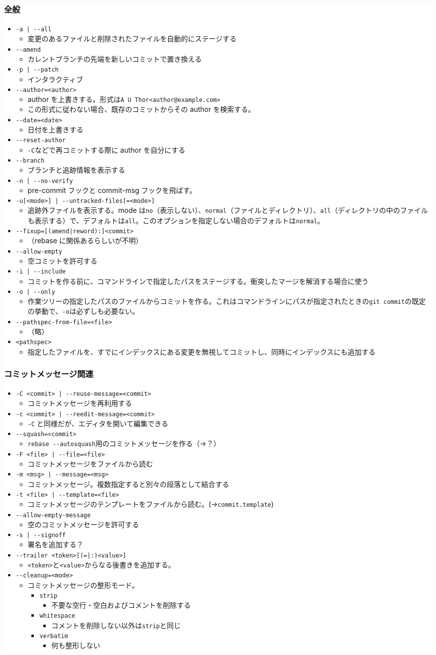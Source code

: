 ### 全般

- `-a | --all`
  - 変更のあるファイルと削除されたファイルを自動的にステージする
- `--amend`
  - カレントブランチの先端を新しいコミットで置き換える
- `-p | --patch`
  - インタラクティブ
- `--author=<author>`
  - author を上書きする。形式は`A U Thor<author@example.com>`
  - この形式に従わない場合、既存のコミットからその author を検索する。
- `--date=<date>`
  - 日付を上書きする
- `--reset-author`
  - `-C`などで再コミットする際に author を自分にする
- `--branch`
  - ブランチと追跡情報を表示する
- `-n | --no-verify`
  - pre-commit フックと commit-msg フックを飛ばす。
- `-u[<mode>] | --untracked-files[=<mode>]`
  - 追跡外ファイルを表示する。mode は`no`（表示しない）、`normal`（ファイルとディレクトリ）、`all`（ディレクトリの中のファイルも表示する）で、デフォルトは`all`。このオプションを指定しない場合のデフォルトは`normal`。
- `--fixup=[(amend|reword):]<commit>`
  - （rebase に関係あるらしいが不明）
- `--allow-empty`
  - 空コミットを許可する
- `-i | --include`
  - コミットを作る前に、コマンドラインで指定したパスをステージする。衝突したマージを解消する場合に使う
- `-o | --only`
  - 作業ツリーの指定したパスのファイルからコミットを作る。これはコマンドラインにパスが指定されたときの`git commit`の既定の挙動で、`-o`は必ずしも必要ない。
- `--pathspec-from-file=<file>`
  - （略）
- `<pathspec>`
  - 指定したファイルを、すでにインデックスにある変更を無視してコミットし、同時にインデックスにも追加する

### コミットメッセージ関連

- `-C <commit> | --reuse-message=<commit>`
  - コミットメッセージを再利用する
- `-c <commit> | --reedit-message=<commit>`
  - `-C` と同様だが、エディタを開いて編集できる
- `--squash=<commit>`
  - `rebase --autosquash`用のコミットメッセージを作る（→？）
- `-F <file> | --file=<file>`
  - コミットメッセージをファイルから読む
- `-m <msg> | --message=<msg>`
  - コミットメッセージ。複数指定すると別々の段落として結合する
- `-t <file> | --template=<file>`
  - コミットメッセージのテンプレートをファイルから読む。(→`commit.template`)
- `--allow-empty-message`
  - 空のコミットメッセージを許可する
- `-s | --signoff`
  - 署名を追加する？
- `--trailer <token>[(=|:)<value>]`
  - `<token>`と`<value>`からなる後書きを追加する。
- `--cleanup=<mode>`
  - コミットメッセージの整形モード。
    - `strip`
      - 不要な空行・空白およびコメントを削除する
    - `whitespace`
      - コメントを削除しない以外は`strip`と同じ
    - `verbatim`
      - 何も整形しない